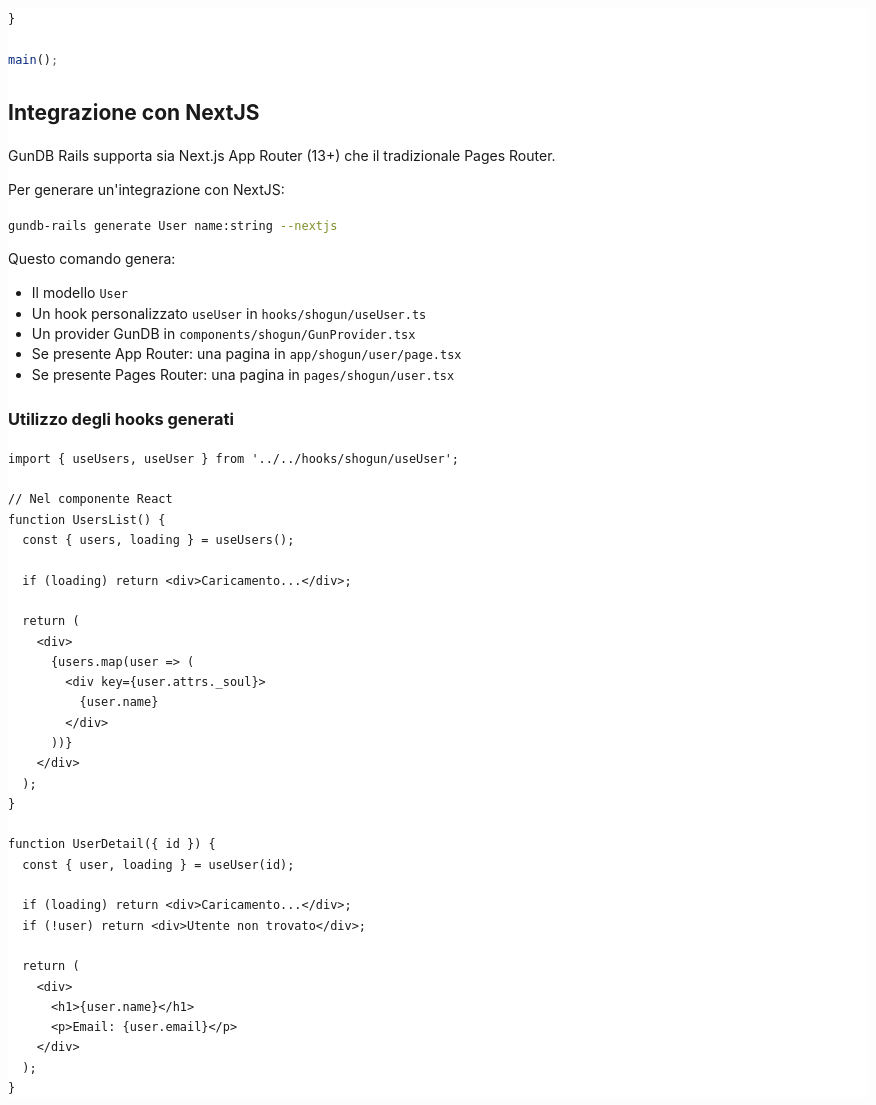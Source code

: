 ```typescript
}

main();
```

## Integrazione con NextJS

GunDB Rails supporta sia Next.js App Router (13+) che il tradizionale Pages Router.

Per generare un'integrazione con NextJS:

```bash
gundb-rails generate User name:string --nextjs
```

Questo comando genera:
- Il modello `User`
- Un hook personalizzato `useUser` in `hooks/shogun/useUser.ts`
- Un provider GunDB in `components/shogun/GunProvider.tsx`
- Se presente App Router: una pagina in `app/shogun/user/page.tsx`
- Se presente Pages Router: una pagina in `pages/shogun/user.tsx`

### Utilizzo degli hooks generati

```tsx
import { useUsers, useUser } from '../../hooks/shogun/useUser';

// Nel componente React
function UsersList() {
  const { users, loading } = useUsers();
  
  if (loading) return <div>Caricamento...</div>;
  
  return (
    <div>
      {users.map(user => (
        <div key={user.attrs._soul}>
          {user.name}
        </div>
      ))}
    </div>
  );
}

function UserDetail({ id }) {
  const { user, loading } = useUser(id);
  
  if (loading) return <div>Caricamento...</div>;
  if (!user) return <div>Utente non trovato</div>;
  
  return (
    <div>
      <h1>{user.name}</h1>
      <p>Email: {user.email}</p>
    </div>
  );
}
```
